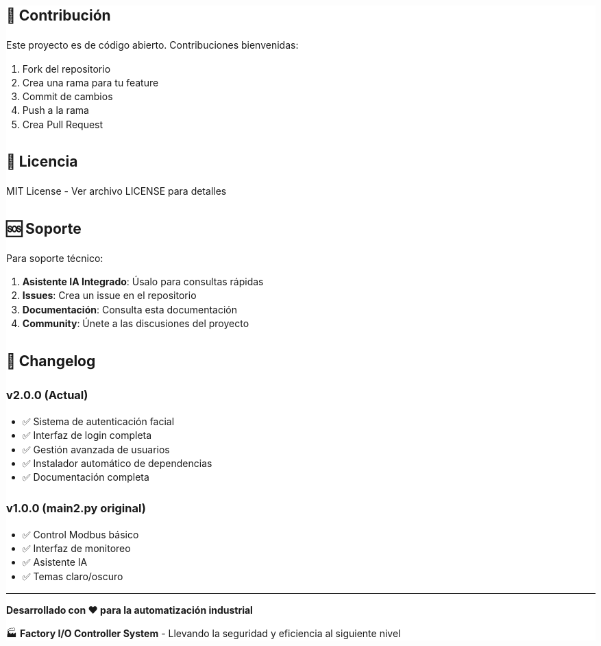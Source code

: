 ## 🤝 Contribución

Este proyecto es de código abierto. Contribuciones bienvenidas:

1. Fork del repositorio
2. Crea una rama para tu feature
3. Commit de cambios
4. Push a la rama
5. Crea Pull Request

## 📄 Licencia

MIT License - Ver archivo LICENSE para detalles

## 🆘 Soporte

Para soporte técnico:

1. **Asistente IA Integrado**: Úsalo para consultas rápidas
2. **Issues**: Crea un issue en el repositorio
3. **Documentación**: Consulta esta documentación
4. **Community**: Únete a las discusiones del proyecto

## 🔄 Changelog

### v2.0.0 (Actual)
- ✅ Sistema de autenticación facial
- ✅ Interfaz de login completa
- ✅ Gestión avanzada de usuarios
- ✅ Instalador automático de dependencias
- ✅ Documentación completa

### v1.0.0 (main2.py original)
- ✅ Control Modbus básico
- ✅ Interfaz de monitoreo
- ✅ Asistente IA
- ✅ Temas claro/oscuro

---

**Desarrollado con ❤️ para la automatización industrial**

🏭 **Factory I/O Controller System** - Llevando la seguridad y eficiencia al siguiente nivel